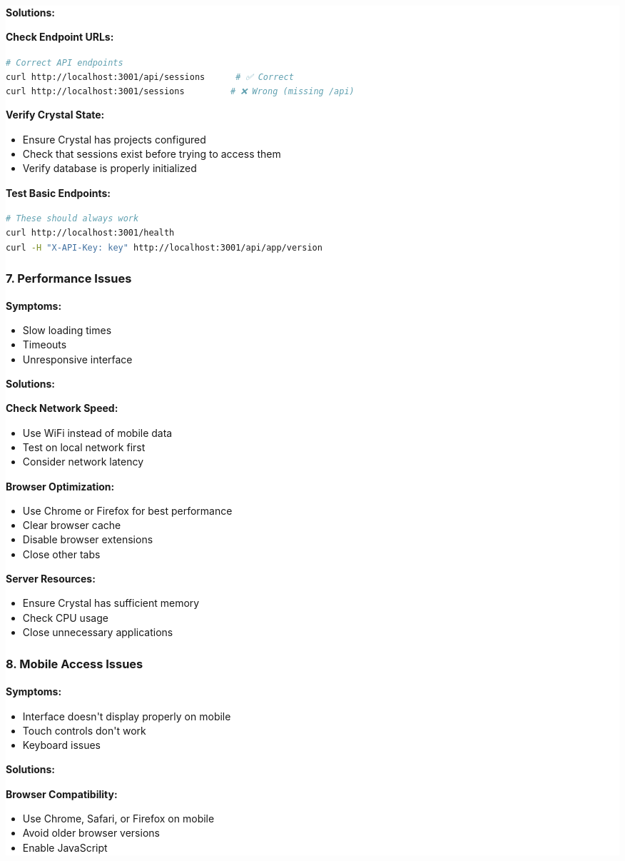 **Solutions:**

**Check Endpoint URLs:**
```bash
# Correct API endpoints
curl http://localhost:3001/api/sessions      # ✅ Correct
curl http://localhost:3001/sessions         # ❌ Wrong (missing /api)
```

**Verify Crystal State:**
- Ensure Crystal has projects configured
- Check that sessions exist before trying to access them
- Verify database is properly initialized

**Test Basic Endpoints:**
```bash
# These should always work
curl http://localhost:3001/health
curl -H "X-API-Key: key" http://localhost:3001/api/app/version
```

### 7. Performance Issues

**Symptoms:**
- Slow loading times
- Timeouts
- Unresponsive interface

**Solutions:**

**Check Network Speed:**
- Use WiFi instead of mobile data
- Test on local network first
- Consider network latency

**Browser Optimization:**
- Use Chrome or Firefox for best performance
- Clear browser cache
- Disable browser extensions
- Close other tabs

**Server Resources:**
- Ensure Crystal has sufficient memory
- Check CPU usage
- Close unnecessary applications

### 8. Mobile Access Issues

**Symptoms:**
- Interface doesn't display properly on mobile
- Touch controls don't work
- Keyboard issues

**Solutions:**

**Browser Compatibility:**
- Use Chrome, Safari, or Firefox on mobile
- Avoid older browser versions
- Enable JavaScript
